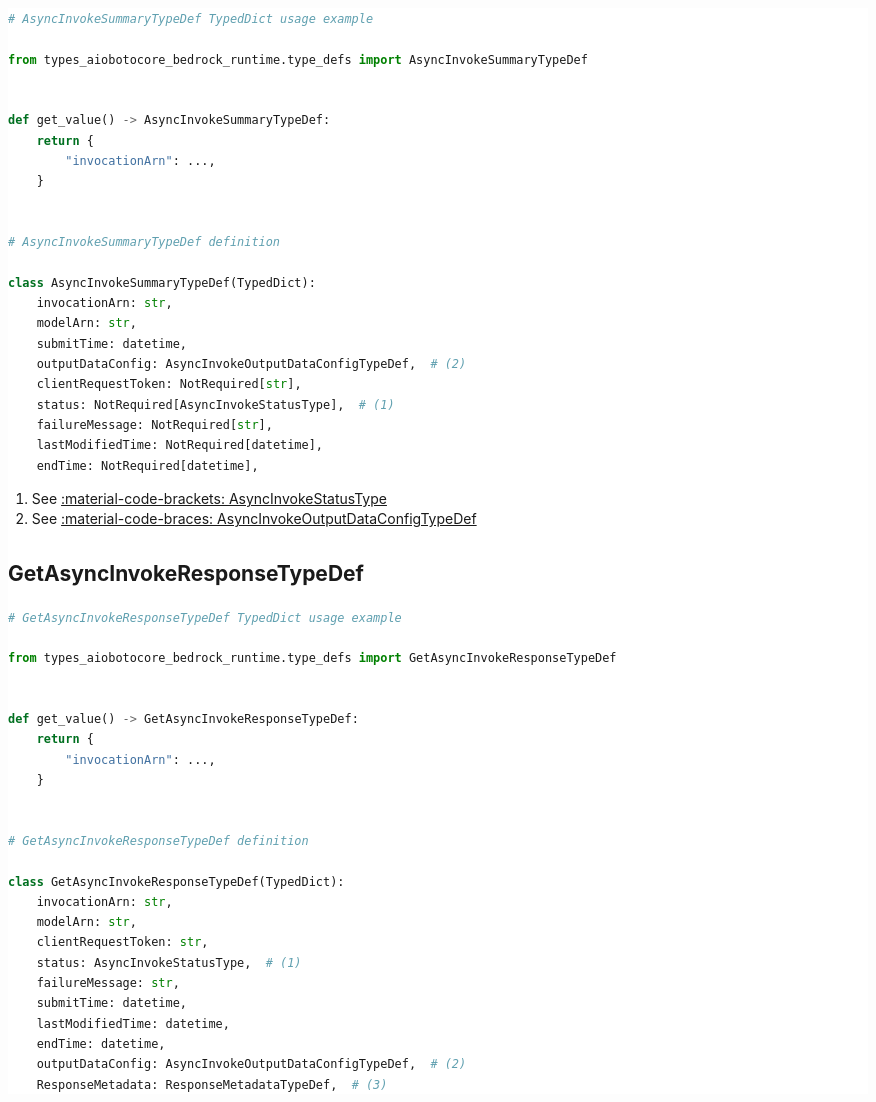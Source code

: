 ```python
# AsyncInvokeSummaryTypeDef TypedDict usage example

from types_aiobotocore_bedrock_runtime.type_defs import AsyncInvokeSummaryTypeDef


def get_value() -> AsyncInvokeSummaryTypeDef:
    return {
        "invocationArn": ...,
    }


# AsyncInvokeSummaryTypeDef definition

class AsyncInvokeSummaryTypeDef(TypedDict):
    invocationArn: str,
    modelArn: str,
    submitTime: datetime,
    outputDataConfig: AsyncInvokeOutputDataConfigTypeDef,  # (2)
    clientRequestToken: NotRequired[str],
    status: NotRequired[AsyncInvokeStatusType],  # (1)
    failureMessage: NotRequired[str],
    lastModifiedTime: NotRequired[datetime],
    endTime: NotRequired[datetime],
```

1. See [:material-code-brackets: AsyncInvokeStatusType](./literals.md#asyncinvokestatustype) 
2. See [:material-code-braces: AsyncInvokeOutputDataConfigTypeDef](./type_defs.md#asyncinvokeoutputdataconfigtypedef) 
## GetAsyncInvokeResponseTypeDef

```python
# GetAsyncInvokeResponseTypeDef TypedDict usage example

from types_aiobotocore_bedrock_runtime.type_defs import GetAsyncInvokeResponseTypeDef


def get_value() -> GetAsyncInvokeResponseTypeDef:
    return {
        "invocationArn": ...,
    }


# GetAsyncInvokeResponseTypeDef definition

class GetAsyncInvokeResponseTypeDef(TypedDict):
    invocationArn: str,
    modelArn: str,
    clientRequestToken: str,
    status: AsyncInvokeStatusType,  # (1)
    failureMessage: str,
    submitTime: datetime,
    lastModifiedTime: datetime,
    endTime: datetime,
    outputDataConfig: AsyncInvokeOutputDataConfigTypeDef,  # (2)
    ResponseMetadata: ResponseMetadataTypeDef,  # (3)
```
